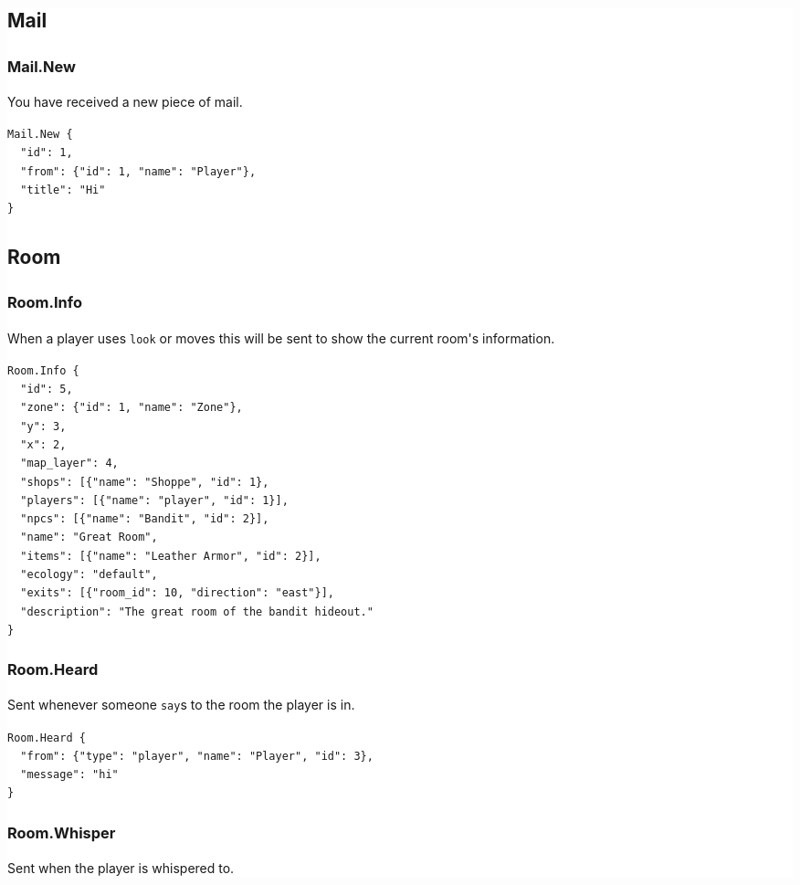 ## Mail

### Mail.New

You have received a new piece of mail.

```
Mail.New {
  "id": 1,
  "from": {"id": 1, "name": "Player"},
  "title": "Hi"
}
```

## Room

### Room.Info

When a player uses `look` or moves this will be sent to show the current room's information.

```
Room.Info {
  "id": 5,
  "zone": {"id": 1, "name": "Zone"},
  "y": 3,
  "x": 2,
  "map_layer": 4,
  "shops": [{"name": "Shoppe", "id": 1},
  "players": [{"name": "player", "id": 1}],
  "npcs": [{"name": "Bandit", "id": 2}],
  "name": "Great Room",
  "items": [{"name": "Leather Armor", "id": 2}],
  "ecology": "default",
  "exits": [{"room_id": 10, "direction": "east"}],
  "description": "The great room of the bandit hideout."
}
```

### Room.Heard

Sent whenever someone `say`s to the room the player is in.

```
Room.Heard {
  "from": {"type": "player", "name": "Player", "id": 3},
  "message": "hi"
}
```

### Room.Whisper

Sent when the player is whispered to.
